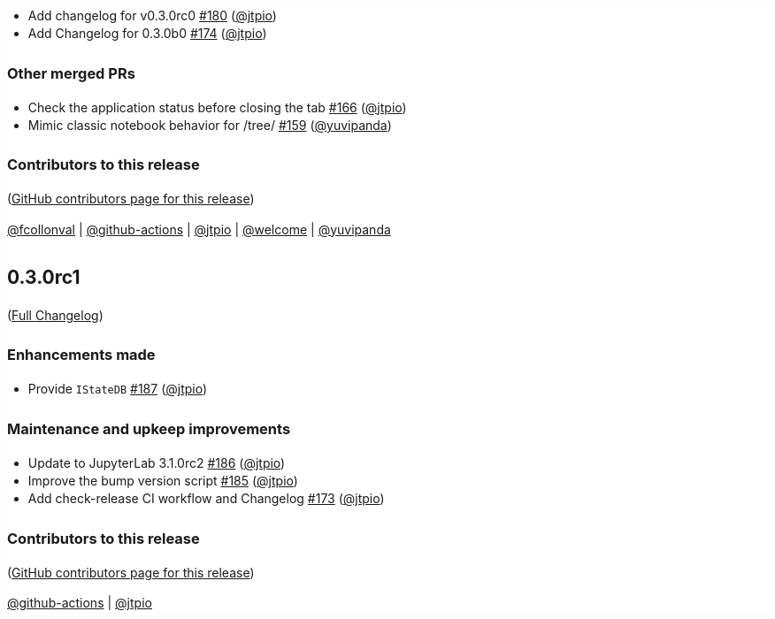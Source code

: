 - Add changelog for v0.3.0rc0 [#180](https://github.com/jupyterlab/retrolab/pull/180) ([@jtpio](https://github.com/jtpio))
- Add Changelog for 0.3.0b0 [#174](https://github.com/jupyterlab/retrolab/pull/174) ([@jtpio](https://github.com/jtpio))

### Other merged PRs

- Check the application status before closing the tab [#166](https://github.com/jupyterlab/retrolab/pull/166) ([@jtpio](https://github.com/jtpio))
- Mimic classic notebook behavior for /tree/<path> [#159](https://github.com/jupyterlab/retrolab/pull/159) ([@yuvipanda](https://github.com/yuvipanda))

### Contributors to this release

([GitHub contributors page for this release](https://github.com/jupyterlab/retrolab/graphs/contributors?from=2021-05-31&to=2021-08-27&type=c))

[@fcollonval](https://github.com/search?q=repo%3Ajupyterlab%2Fretrolab+involves%3Afcollonval+updated%3A2021-05-31..2021-08-27&type=Issues) | [@github-actions](https://github.com/search?q=repo%3Ajupyterlab%2Fretrolab+involves%3Agithub-actions+updated%3A2021-05-31..2021-08-27&type=Issues) | [@jtpio](https://github.com/search?q=repo%3Ajupyterlab%2Fretrolab+involves%3Ajtpio+updated%3A2021-05-31..2021-08-27&type=Issues) | [@welcome](https://github.com/search?q=repo%3Ajupyterlab%2Fretrolab+involves%3Awelcome+updated%3A2021-05-31..2021-08-27&type=Issues) | [@yuvipanda](https://github.com/search?q=repo%3Ajupyterlab%2Fretrolab+involves%3Ayuvipanda+updated%3A2021-05-31..2021-08-27&type=Issues)

## 0.3.0rc1

([Full Changelog](https://github.com/jupyterlab/retrolab/compare/0.3.0rc0...9eaa171504b94869b850a46b97f748394d2154fa))

### Enhancements made

- Provide `IStateDB` [#187](https://github.com/jupyterlab/retrolab/pull/187) ([@jtpio](https://github.com/jtpio))

### Maintenance and upkeep improvements

- Update to JupyterLab 3.1.0rc2 [#186](https://github.com/jupyterlab/retrolab/pull/186) ([@jtpio](https://github.com/jtpio))
- Improve the bump version script [#185](https://github.com/jupyterlab/retrolab/pull/185) ([@jtpio](https://github.com/jtpio))
- Add check-release CI workflow and Changelog [#173](https://github.com/jupyterlab/retrolab/pull/173) ([@jtpio](https://github.com/jtpio))

### Contributors to this release

([GitHub contributors page for this release](https://github.com/jupyterlab/retrolab/graphs/contributors?from=2021-07-14&to=2021-07-22&type=c))

[@github-actions](https://github.com/search?q=repo%3Ajupyterlab%2Fretrolab+involves%3Agithub-actions+updated%3A2021-07-14..2021-07-22&type=Issues) | [@jtpio](https://github.com/search?q=repo%3Ajupyterlab%2Fretrolab+involves%3Ajtpio+updated%3A2021-07-14..2021-07-22&type=Issues)
